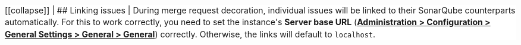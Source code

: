 [[collapse]]
| ## Linking issues
| During merge request decoration, individual issues will be linked to their SonarQube counterparts automatically. For this to work correctly, you need to set the instance's **Server base URL** (**[Administration > Configuration > General Settings > General > General](/#sonarqube-admin#/admin/settings/)**) correctly. Otherwise, the links will default to `localhost`.
